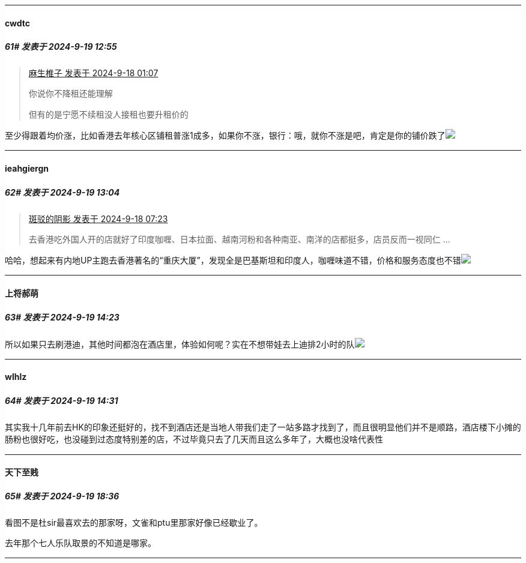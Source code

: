
*****

####  cwdtc  
##### 61#       发表于 2024-9-19 12:55

<blockquote><a href="httphttps://bbs.saraba1st.com/2b/forum.php?mod=redirect&amp;goto=findpost&amp;pid=66231097&amp;ptid=2199659" target="_blank">麻生椎子 发表于 2024-9-18 01:07</a>

你说你不降租还能理解

但有的是宁愿不续租没人接租也要升租价的</blockquote>
至少得跟着均价涨，比如香港去年核心区铺租普涨1成多，如果你不涨，银行：哦，就你不涨是吧，肯定是你的铺价跌了<img src="https://static.saraba1st.com/image/smiley/face2017/049.png" referrerpolicy="no-referrer">


*****

####  ieahgiergn  
##### 62#       发表于 2024-9-19 13:04

<blockquote><a href="httphttps://bbs.saraba1st.com/2b/forum.php?mod=redirect&amp;goto=findpost&amp;pid=66231606&amp;ptid=2199659" target="_blank">斑驳的阴影 发表于 2024-9-18 07:23</a>

去香港吃外国人开的店就好了印度咖喱、日本拉面、越南河粉和各种南亚、南洋的店都挺多，店员反而一视同仁 ...</blockquote>
哈哈，想起来有内地UP主跑去香港著名的“重庆大厦”，发现全是巴基斯坦和印度人，咖喱味道不错，价格和服务态度也不错<img src="https://static.saraba1st.com/image/smiley/face2017/032.png" referrerpolicy="no-referrer">


*****

####  上将郝萌  
##### 63#       发表于 2024-9-19 14:23

所以如果只去刷港迪，其他时间都泡在酒店里，体验如何呢？实在不想带娃去上迪排2小时的队<img src="https://static.saraba1st.com/image/smiley/face2017/001.png" referrerpolicy="no-referrer">


*****

####  wlhlz  
##### 64#       发表于 2024-9-19 14:31

其实我十几年前去HK的印象还挺好的，找不到酒店还是当地人带我们走了一站多路才找到了，而且很明显他们并不是顺路，酒店楼下小摊的肠粉也很好吃，也没碰到过态度特别差的店，不过毕竟只去了几天而且这么多年了，大概也没啥代表性


*****

####  天下至贱  
##### 65#       发表于 2024-9-19 18:36

看图不是杜sir最喜欢去的那家呀，文雀和ptu里那家好像已经歇业了。

去年那个七人乐队取景的不知道是哪家。


*****
